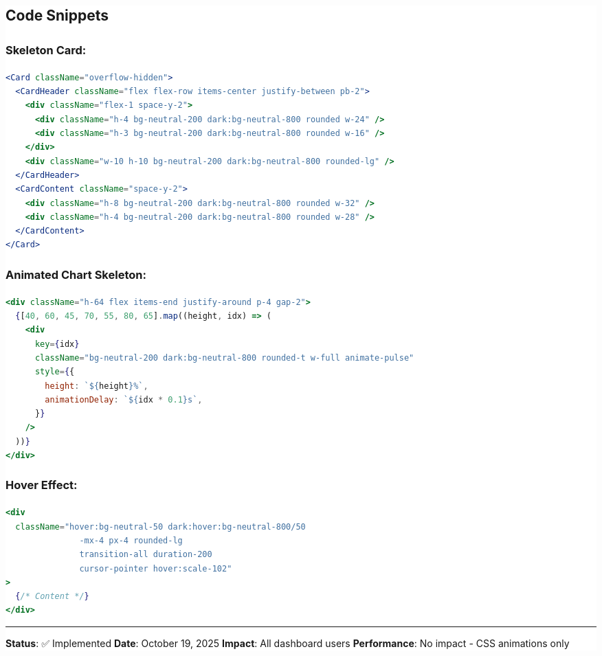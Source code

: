 ## Code Snippets

### Skeleton Card:

```jsx
<Card className="overflow-hidden">
  <CardHeader className="flex flex-row items-center justify-between pb-2">
    <div className="flex-1 space-y-2">
      <div className="h-4 bg-neutral-200 dark:bg-neutral-800 rounded w-24" />
      <div className="h-3 bg-neutral-200 dark:bg-neutral-800 rounded w-16" />
    </div>
    <div className="w-10 h-10 bg-neutral-200 dark:bg-neutral-800 rounded-lg" />
  </CardHeader>
  <CardContent className="space-y-2">
    <div className="h-8 bg-neutral-200 dark:bg-neutral-800 rounded w-32" />
    <div className="h-4 bg-neutral-200 dark:bg-neutral-800 rounded w-28" />
  </CardContent>
</Card>
```

### Animated Chart Skeleton:

```jsx
<div className="h-64 flex items-end justify-around p-4 gap-2">
  {[40, 60, 45, 70, 55, 80, 65].map((height, idx) => (
    <div
      key={idx}
      className="bg-neutral-200 dark:bg-neutral-800 rounded-t w-full animate-pulse"
      style={{
        height: `${height}%`,
        animationDelay: `${idx * 0.1}s`,
      }}
    />
  ))}
</div>
```

### Hover Effect:

```jsx
<div
  className="hover:bg-neutral-50 dark:hover:bg-neutral-800/50 
               -mx-4 px-4 rounded-lg 
               transition-all duration-200 
               cursor-pointer hover:scale-102"
>
  {/* Content */}
</div>
```

---

**Status**: ✅ Implemented
**Date**: October 19, 2025
**Impact**: All dashboard users
**Performance**: No impact - CSS animations only
